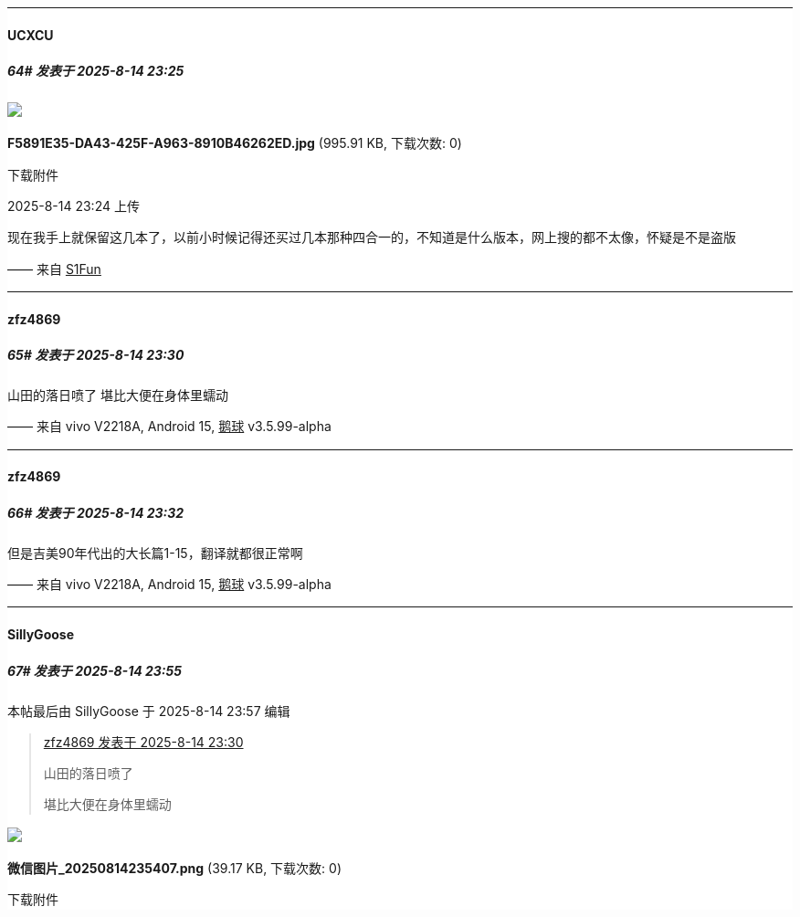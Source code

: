 
*****

####  UCXCU  
##### 64#       发表于 2025-8-14 23:25

<img src="https://img.stage1st.com/forum/202508/14/232441lo5pgzbqjbbutgbd.jpg" referrerpolicy="no-referrer">

<strong>F5891E35-DA43-425F-A963-8910B46262ED.jpg</strong> (995.91 KB, 下载次数: 0)

下载附件

2025-8-14 23:24 上传

现在我手上就保留这几本了，以前小时候记得还买过几本那种四合一的，不知道是什么版本，网上搜的都不太像，怀疑是不是盗版

—— 来自 [S1Fun](https://s1fun.koalcat.com)


*****

####  zfz4869  
##### 65#       发表于 2025-8-14 23:30

山田的落日喷了
堪比大便在身体里蠕动

—— 来自 vivo V2218A, Android 15, [鹅球](https://www.pgyer.com/xfPejhuq) v3.5.99-alpha

*****

####  zfz4869  
##### 66#       发表于 2025-8-14 23:32

但是吉美90年代出的大长篇1-15，翻译就都很正常啊

—— 来自 vivo V2218A, Android 15, [鹅球](https://www.pgyer.com/xfPejhuq) v3.5.99-alpha


*****

####  SillyGoose  
##### 67#       发表于 2025-8-14 23:55

 本帖最后由 SillyGoose 于 2025-8-14 23:57 编辑 
<blockquote><a href="httphttps://stage1st.com/2b/forum.php?mod=redirect&amp;goto=findpost&amp;pid=68267211&amp;ptid=2259197" target="_blank">zfz4869 发表于 2025-8-14 23:30</a>

山田的落日喷了

堪比大便在身体里蠕动</blockquote>

<img src="https://img.stage1st.com/forum/202508/14/235431ux47pxb74897rrs4.png" referrerpolicy="no-referrer">

<strong>微信图片_20250814235407.png</strong> (39.17 KB, 下载次数: 0)

下载附件
